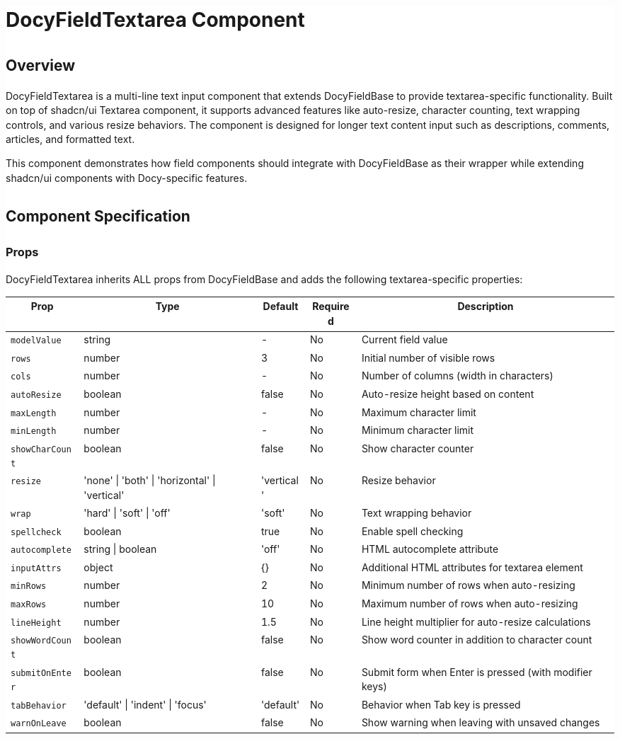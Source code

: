 # DocyFieldTextarea Component

## Overview
DocyFieldTextarea is a multi-line text input component that extends DocyFieldBase to provide textarea-specific functionality. Built on top of shadcn/ui Textarea component, it supports advanced features like auto-resize, character counting, text wrapping controls, and various resize behaviors. The component is designed for longer text content input such as descriptions, comments, articles, and formatted text.

This component demonstrates how field components should integrate with DocyFieldBase as their wrapper while extending shadcn/ui components with Docy-specific features.

## Component Specification

### Props
DocyFieldTextarea inherits ALL props from DocyFieldBase and adds the following textarea-specific properties:

| Prop | Type | Default | Required | Description |
|------|------|---------|----------|-------------|
| `modelValue` | string | - | No | Current field value |
| `rows` | number | 3 | No | Initial number of visible rows |
| `cols` | number | - | No | Number of columns (width in characters) |
| `autoResize` | boolean | false | No | Auto-resize height based on content |
| `maxLength` | number | - | No | Maximum character limit |
| `minLength` | number | - | No | Minimum character limit |
| `showCharCount` | boolean | false | No | Show character counter |
| `resize` | 'none' \| 'both' \| 'horizontal' \| 'vertical' | 'vertical' | No | Resize behavior |
| `wrap` | 'hard' \| 'soft' \| 'off' | 'soft' | No | Text wrapping behavior |
| `spellcheck` | boolean | true | No | Enable spell checking |
| `autocomplete` | string \| boolean | 'off' | No | HTML autocomplete attribute |
| `inputAttrs` | object | {} | No | Additional HTML attributes for textarea element |
| `minRows` | number | 2 | No | Minimum number of rows when auto-resizing |
| `maxRows` | number | 10 | No | Maximum number of rows when auto-resizing |
| `lineHeight` | number | 1.5 | No | Line height multiplier for auto-resize calculations |
| `showWordCount` | boolean | false | No | Show word counter in addition to character count |
| `submitOnEnter` | boolean | false | No | Submit form when Enter is pressed (with modifier keys) |
| `tabBehavior` | 'default' \| 'indent' \| 'focus' | 'default' | No | Behavior when Tab key is pressed |
| `warnOnLeave` | boolean | false | No | Show warning when leaving with unsaved changes |
